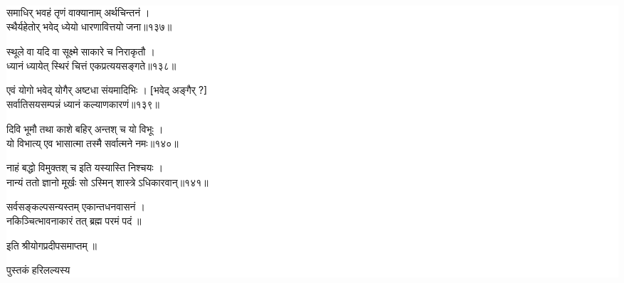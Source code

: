 
समाधिर् भवहं तृणं वाक्यानाम् अर्थचिन्तनं ।  
स्थैर्यहेतोर् भवेद् ध्येयो धारणावित्तयो जना॥१३७॥  


स्थूले वा यदि वा सूक्ष्मे साकारे च निराकृतौ ।   
ध्यानं ध्यायेत् स्थिरं चित्तं एकप्रत्ययसङ्गते॥१३८॥  


एवं योगो भवेद् योगैर् अष्टधा संयमादिभिः । [भवेद् अङ्गैर् ?]  
सर्वातिसयसम्पन्नं ध्यानं कल्याणकारणं॥१३९॥  


दिवि भूमौ तथा काशे बहिर् अन्तश् च यो विभूः ।  
यो विभात्य् एव भासात्मा तस्मै सर्वात्मने नमः॥१४०॥  


नाहं बद्धो विमुक्तश् च इति यस्यास्ति निश्चयः ।  
नान्यं ततो ज्ञानो मूर्खः सो ऽस्मिन् शास्त्रे ऽधिकारवान्॥१४१॥  


सर्वसङ्कल्पसन्यस्तम् एकान्तधनवासनं ।  
नकिञ्चित्भावनाकारं तत् ब्रह्म परमं पदं ॥  



इति श्रीयोगप्रदीपसमाप्तम् ॥  

 
पुस्तकं हरिलल्यस्य  